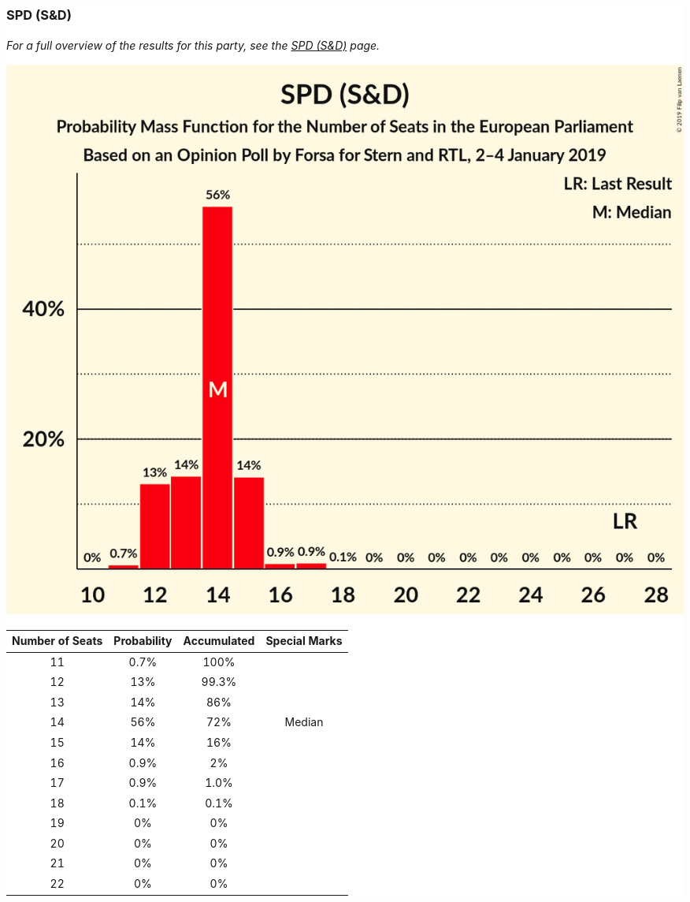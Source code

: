 
### SPD (S&D)

*For a full overview of the results for this party, see the [SPD (S&D)](party-spdsd.html) page.*

![Graph with seats probability mass function not yet produced](2019-01-04-Forsa-seats-pmf-spdsd.png "Seats Probability Mass Function")

| Number of Seats | Probability | Accumulated | Special Marks |
|:---------------:|:-----------:|:-----------:|:-------------:|
| 11 | 0.7% | 100% |  |
| 12 | 13% | 99.3% |  |
| 13 | 14% | 86% |  |
| 14 | 56% | 72% | Median |
| 15 | 14% | 16% |  |
| 16 | 0.9% | 2% |  |
| 17 | 0.9% | 1.0% |  |
| 18 | 0.1% | 0.1% |  |
| 19 | 0% | 0% |  |
| 20 | 0% | 0% |  |
| 21 | 0% | 0% |  |
| 22 | 0% | 0% |  |